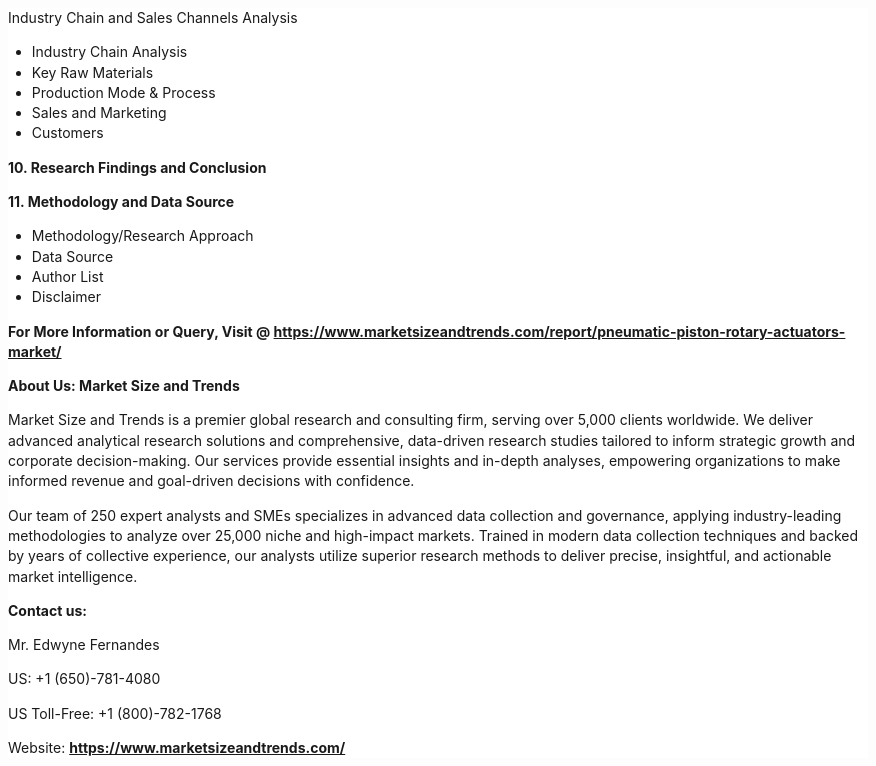 Industry Chain and Sales Channels Analysis</strong></p><ul><li>Industry Chain Analysis</li><li>Key Raw Materials</li><li>Production Mode &amp; Process</li><li>Sales and Marketing</li><li>Customers</li></ul><p><strong>10. Research Findings and Conclusion</strong></p><p><strong>11. Methodology and Data Source</strong></p><ul><li>Methodology/Research Approach</li><li>Data Source</li><li>Author List</li><li>Disclaimer</li></ul></p><p><strong>For More Information or Query, Visit @ <a href="https://www.marketsizeandtrends.com/report/pneumatic-piston-rotary-actuators-market/">https://www.marketsizeandtrends.com/report/pneumatic-piston-rotary-actuators-market/</a></strong></p><p><strong>About Us: Market Size and Trends</strong></p><p>Market Size and Trends is a premier global research and consulting firm, serving over 5,000 clients worldwide. We deliver advanced analytical research solutions and comprehensive, data-driven research studies tailored to inform strategic growth and corporate decision-making. Our services provide essential insights and in-depth analyses, empowering organizations to make informed revenue and goal-driven decisions with confidence.</p><p>Our team of 250 expert analysts and SMEs specializes in advanced data collection and governance, applying industry-leading methodologies to analyze over 25,000 niche and high-impact markets. Trained in modern data collection techniques and backed by years of collective experience, our analysts utilize superior research methods to deliver precise, insightful, and actionable market intelligence.</p><p><strong>Contact us:</strong></p><p>Mr. Edwyne Fernandes</p><p>US: +1 (650)-781-4080</p><p>US Toll-Free: +1 (800)-782-1768</p><p>Website: <strong><a href="https://www.marketsizeandtrends.com/">https://www.marketsizeandtrends.com/</a></strong></p>

